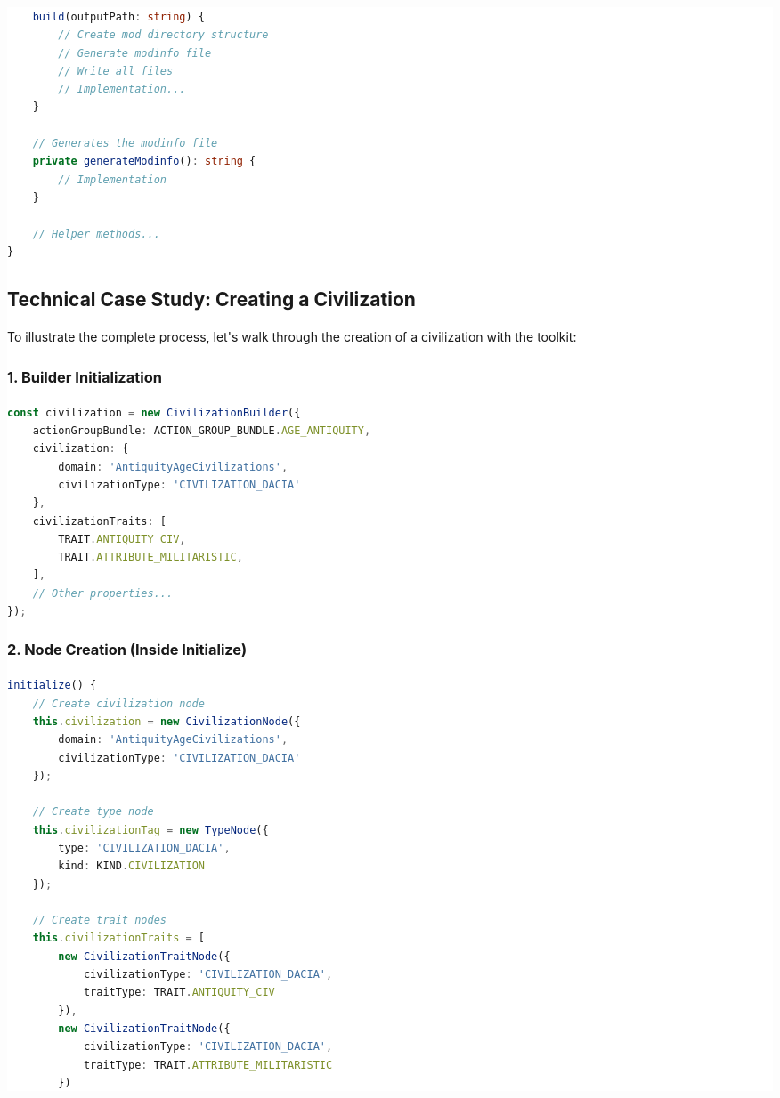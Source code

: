 ```typescript
    build(outputPath: string) {
        // Create mod directory structure
        // Generate modinfo file
        // Write all files
        // Implementation...
    }
    
    // Generates the modinfo file
    private generateModinfo(): string {
        // Implementation
    }
    
    // Helper methods...
}
```

## Technical Case Study: Creating a Civilization

To illustrate the complete process, let's walk through the creation of a civilization with the toolkit:

### 1. Builder Initialization

```typescript
const civilization = new CivilizationBuilder({
    actionGroupBundle: ACTION_GROUP_BUNDLE.AGE_ANTIQUITY,
    civilization: {
        domain: 'AntiquityAgeCivilizations',
        civilizationType: 'CIVILIZATION_DACIA'
    },
    civilizationTraits: [
        TRAIT.ANTIQUITY_CIV,
        TRAIT.ATTRIBUTE_MILITARISTIC,
    ],
    // Other properties...
});
```

### 2. Node Creation (Inside Initialize)

```typescript
initialize() {
    // Create civilization node
    this.civilization = new CivilizationNode({
        domain: 'AntiquityAgeCivilizations',
        civilizationType: 'CIVILIZATION_DACIA'
    });
    
    // Create type node
    this.civilizationTag = new TypeNode({
        type: 'CIVILIZATION_DACIA',
        kind: KIND.CIVILIZATION
    });
    
    // Create trait nodes
    this.civilizationTraits = [
        new CivilizationTraitNode({
            civilizationType: 'CIVILIZATION_DACIA',
            traitType: TRAIT.ANTIQUITY_CIV
        }),
        new CivilizationTraitNode({
            civilizationType: 'CIVILIZATION_DACIA',
            traitType: TRAIT.ATTRIBUTE_MILITARISTIC
        })
```
